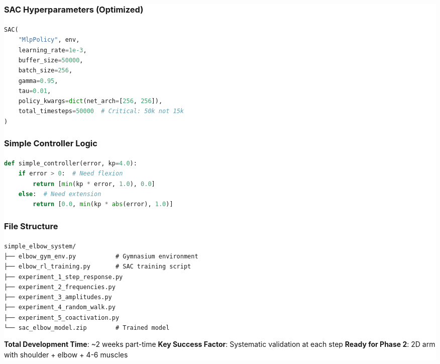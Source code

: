### SAC Hyperparameters (Optimized)
```python
SAC(
    "MlpPolicy", env,
    learning_rate=1e-3,
    buffer_size=50000,
    batch_size=256, 
    gamma=0.95,
    tau=0.01,
    policy_kwargs=dict(net_arch=[256, 256]),
    total_timesteps=50000  # Critical: 50k not 15k
)
```

### Simple Controller Logic
```python
def simple_controller(error, kp=4.0):
    if error > 0:  # Need flexion
        return [min(kp * error, 1.0), 0.0]
    else:  # Need extension  
        return [0.0, min(kp * abs(error), 1.0)]
```

### File Structure
```
simple_elbow_system/
├── elbow_gym_env.py           # Gymnasium environment
├── elbow_rl_training.py       # SAC training script
├── experiment_1_step_response.py
├── experiment_2_frequencies.py  
├── experiment_3_amplitudes.py
├── experiment_4_random_walk.py
├── experiment_5_coactivation.py
└── sac_elbow_model.zip        # Trained model
```

**Total Development Time**: ~2 weeks part-time
**Key Success Factor**: Systematic validation at each step
**Ready for Phase 2**: 2D arm with shoulder + elbow + 4-6 muscles